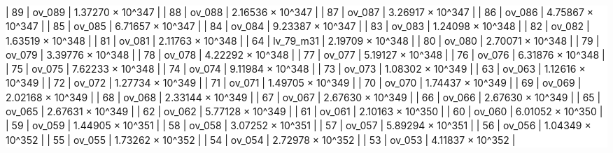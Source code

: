 | 89 | ov_089 | 1.37270 × 10^347 |
| 88 | ov_088 | 2.16536 × 10^347 |
| 87 | ov_087 | 3.26917 × 10^347 |
| 86 | ov_086 | 4.75867 × 10^347 |
| 85 | ov_085 | 6.71657 × 10^347 |
| 84 | ov_084 | 9.23387 × 10^347 |
| 83 | ov_083 | 1.24098 × 10^348 |
| 82 | ov_082 | 1.63519 × 10^348 |
| 81 | ov_081 | 2.11763 × 10^348 |
| 64 | lv_79_m31 | 2.19709 × 10^348 |
| 80 | ov_080 | 2.70071 × 10^348 |
| 79 | ov_079 | 3.39776 × 10^348 |
| 78 | ov_078 | 4.22292 × 10^348 |
| 77 | ov_077 | 5.19127 × 10^348 |
| 76 | ov_076 | 6.31876 × 10^348 |
| 75 | ov_075 | 7.62233 × 10^348 |
| 74 | ov_074 | 9.11984 × 10^348 |
| 73 | ov_073 | 1.08302 × 10^349 |
| 63 | ov_063 | 1.12616 × 10^349 |
| 72 | ov_072 | 1.27734 × 10^349 |
| 71 | ov_071 | 1.49705 × 10^349 |
| 70 | ov_070 | 1.74437 × 10^349 |
| 69 | ov_069 | 2.02168 × 10^349 |
| 68 | ov_068 | 2.33144 × 10^349 |
| 67 | ov_067 | 2.67630 × 10^349 |
| 66 | ov_066 | 2.67630 × 10^349 |
| 65 | ov_065 | 2.67631 × 10^349 |
| 62 | ov_062 | 5.77128 × 10^349 |
| 61 | ov_061 | 2.10163 × 10^350 |
| 60 | ov_060 | 6.01052 × 10^350 |
| 59 | ov_059 | 1.44905 × 10^351 |
| 58 | ov_058 | 3.07252 × 10^351 |
| 57 | ov_057 | 5.89294 × 10^351 |
| 56 | ov_056 | 1.04349 × 10^352 |
| 55 | ov_055 | 1.73262 × 10^352 |
| 54 | ov_054 | 2.72978 × 10^352 |
| 53 | ov_053 | 4.11837 × 10^352 |